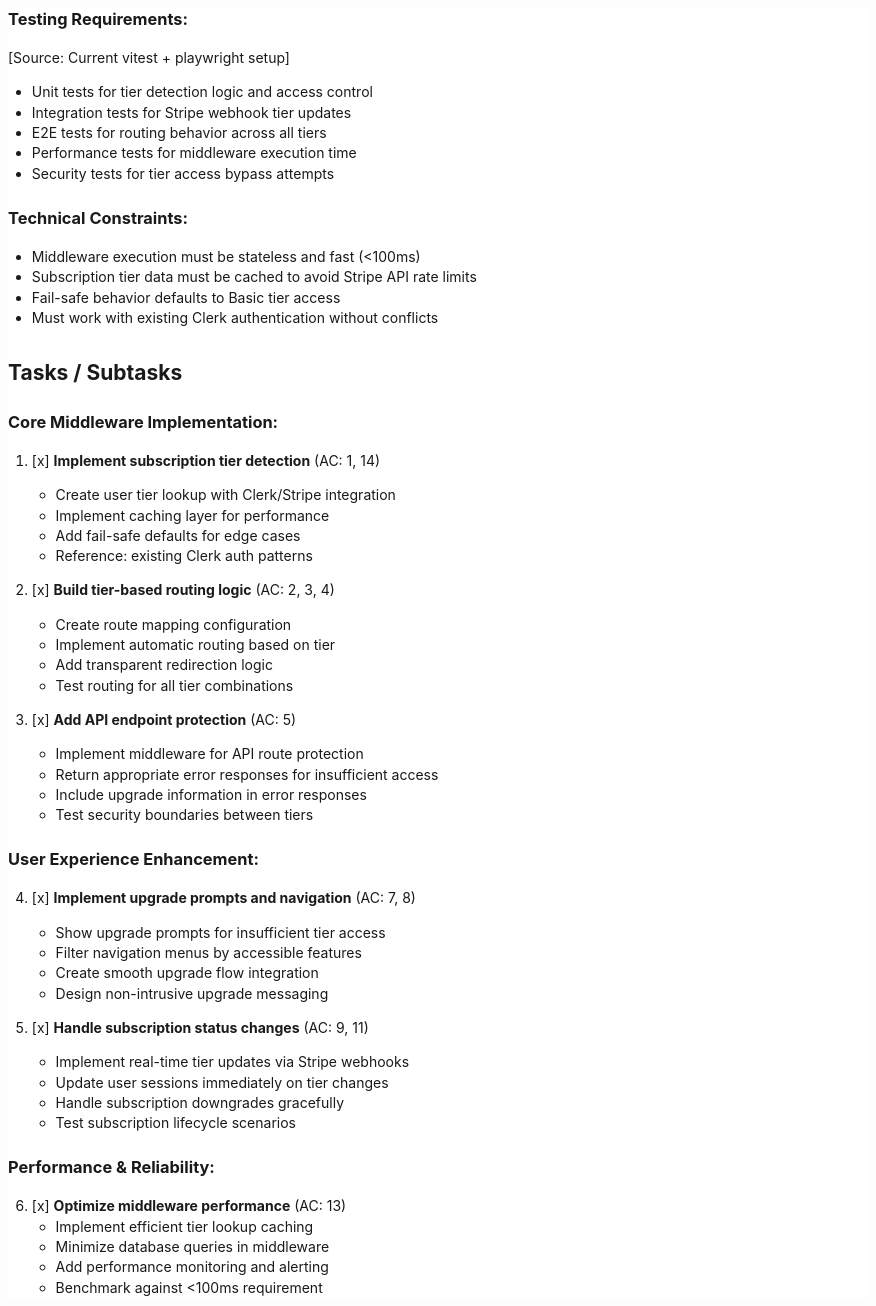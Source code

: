 ### Testing Requirements:
[Source: Current vitest + playwright setup]
- Unit tests for tier detection logic and access control
- Integration tests for Stripe webhook tier updates
- E2E tests for routing behavior across all tiers
- Performance tests for middleware execution time
- Security tests for tier access bypass attempts

### Technical Constraints:
- Middleware execution must be stateless and fast (<100ms)
- Subscription tier data must be cached to avoid Stripe API rate limits
- Fail-safe behavior defaults to Basic tier access
- Must work with existing Clerk authentication without conflicts

## Tasks / Subtasks

### Core Middleware Implementation:
1. [x] **Implement subscription tier detection** (AC: 1, 14)
   - Create user tier lookup with Clerk/Stripe integration
   - Implement caching layer for performance
   - Add fail-safe defaults for edge cases
   - Reference: existing Clerk auth patterns

2. [x] **Build tier-based routing logic** (AC: 2, 3, 4)
   - Create route mapping configuration
   - Implement automatic routing based on tier
   - Add transparent redirection logic
   - Test routing for all tier combinations

3. [x] **Add API endpoint protection** (AC: 5)
   - Implement middleware for API route protection
   - Return appropriate error responses for insufficient access
   - Include upgrade information in error responses
   - Test security boundaries between tiers

### User Experience Enhancement:
4. [x] **Implement upgrade prompts and navigation** (AC: 7, 8)
   - Show upgrade prompts for insufficient tier access
   - Filter navigation menus by accessible features
   - Create smooth upgrade flow integration
   - Design non-intrusive upgrade messaging

5. [x] **Handle subscription status changes** (AC: 9, 11)
   - Implement real-time tier updates via Stripe webhooks
   - Update user sessions immediately on tier changes
   - Handle subscription downgrades gracefully
   - Test subscription lifecycle scenarios

### Performance & Reliability:
6. [x] **Optimize middleware performance** (AC: 13)
   - Implement efficient tier lookup caching
   - Minimize database queries in middleware
   - Add performance monitoring and alerting
   - Benchmark against <100ms requirement
